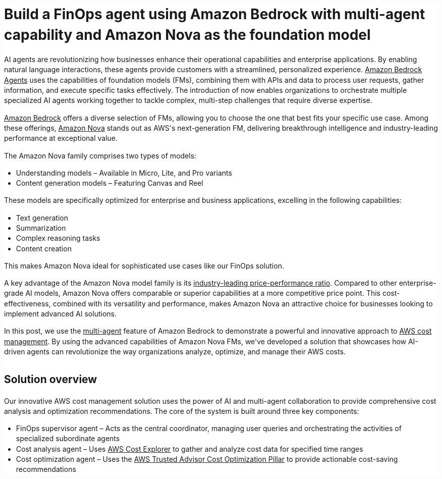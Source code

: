 # Build a FinOps agent using Amazon Bedrock with multi-agent capability and Amazon Nova as the foundation model

AI agents are revolutionizing how businesses enhance their operational capabilities and enterprise applications. By enabling natural language interactions, these agents provide customers with a streamlined, personalized experience. [Amazon Bedrock Agents](https://aws.amazon.com/bedrock/agents/) uses the capabilities of foundation models (FMs), combining them with APIs and data to process user requests, gather information, and execute specific tasks effectively. The introduction of now enables organizations to orchestrate multiple specialized AI agents working together to tackle complex, multi-step challenges that require diverse expertise. 

[Amazon Bedrock](https://aws.amazon.com/bedrock/) offers a diverse selection of FMs, allowing you to choose the one that best fits your specific use case. Among these offerings, [Amazon Nova](https://aws.amazon.com/ai/generative-ai/nova/) stands out as AWS's next-generation FM, delivering breakthrough intelligence and industry-leading performance at exceptional value.

The Amazon Nova family comprises two types of models:

* Understanding models – Available in Micro, Lite, and Pro variants
* Content generation models – Featuring Canvas and Reel

These models are specifically optimized for enterprise and business applications, excelling in the following capabilities:

* Text generation
* Summarization
* Complex reasoning tasks
* Content creation

This makes Amazon Nova ideal for sophisticated use cases like our FinOps solution.

A key advantage of the Amazon Nova model family is its [industry-leading price-performance ratio](https://aws.amazon.com/blogs/aws/introducing-amazon-nova-frontier-intelligence-and-industry-leading-price-performance/). Compared to other enterprise-grade AI models, Amazon Nova offers comparable or superior capabilities at a more competitive price point. This cost-effectiveness, combined with its versatility and performance, makes Amazon Nova an attractive choice for businesses looking to implement advanced AI solutions.

In this post, we use the [multi-agent](https://docs.aws.amazon.com/bedrock/latest/userguide/agents-multi-agent-collaboration.html) feature of Amazon Bedrock to demonstrate a powerful and innovative approach to [AWS cost management](). By using the advanced capabilities of Amazon Nova FMs, we've developed a solution that showcases how AI-driven agents can revolutionize the way organizations analyze, optimize, and manage their AWS costs.

## Solution overview

Our innovative AWS cost management solution uses the power of AI and multi-agent collaboration to provide comprehensive cost analysis and optimization recommendations. The core of the system is built around three key components:

* FinOps supervisor agent – Acts as the central coordinator, managing user queries and orchestrating the activities of specialized subordinate agents
* Cost analysis agent – Uses [AWS Cost Explorer](https://aws.amazon.com/aws-cost-management/aws-cost-explorer/) to gather and analyze cost data for specified time ranges
* Cost optimization agent – Uses the [AWS Trusted Advisor Cost Optimization Pillar](https://aws.amazon.com/premiumsupport/technology/trusted-advisor/) to provide actionable cost-saving recommendations
